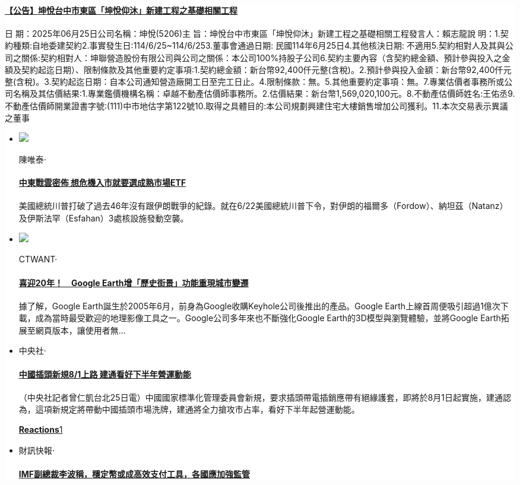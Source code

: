   #### [【公告】坤悅台中市東區「坤悅仰沐」新建工程之基礎相關工程](https://tw.stock.yahoo.com/news/%E5%85%AC%E5%91%8A-%E5%9D%A4%E6%82%85%E5%8F%B0%E4%B8%AD%E5%B8%82%E6%9D%B1%E5%8D%80-%E5%9D%A4%E6%82%85%E4%BB%B0%E6%B2%90-%E6%96%B0%E5%BB%BA%E5%B7%A5%E7%A8%8B%E4%B9%8B%E5%9F%BA%E7%A4%8E%E7%9B%B8%E9%97%9C%E5%B7%A5%E7%A8%8B-062338438.html)

  日 期：2025年06月25日公司名稱：坤悅(5206)主 旨：坤悅台中市東區「坤悅仰沐」新建工程之基礎相關工程發言人：賴志龍說 明：1.契約種類:自地委建契約2.事實發生日:114/6/25~114/6/253.董事會通過日期: 民國114年6月25日4.其他核決日期: 不適用5.契約相對人及其與公司之關係:契約相對人：坤聯營造股份有限公司與公司之關係：本公司100%持股子公司6.契約主要內容（含契約總金額、預計參與投入之金額及契約起迄日期）、限制條款及其他重要約定事項:1.契約總金額：新台幣92,400仟元整(含稅)。2.預計參與投入金額：新台幣92,400仟元整(含稅)。3.契約起迄日期：自本公司通知營造廠開工日至完工日止。4.限制條款：無。5.其他重要約定事項：無。7.專業估價者事務所或公司名稱及其估價結果:1.專業鑑價機構名稱：卓越不動產估價師事務所。2.估價結果：新台幣1,569,020,100元。8.不動產估價師姓名:王佑丞9.不動產估價師開業證書字號:(111)中市地估字第122號10.取得之具體目的:本公司規劃興建住宅大樓銷售增加公司獲利。11.本次交易表示異議之董事
* ![](https://s.yimg.com/cv/apiv2/default/20190501/placeholder.gif)

  陳唯泰·

  #### [中東戰雲密佈 想危機入市就要選成熟市場ETF](https://tw.stock.yahoo.com/news/%E4%B8%AD%E6%9D%B1%E6%88%B0%E9%9B%B2%E5%AF%86%E4%BD%88-%E6%83%B3%E5%8D%B1%E6%A9%9F%E5%85%A5%E5%B8%82%E5%B0%B1%E8%A6%81%E9%81%B8%E6%88%90%E7%86%9F%E5%B8%82%E5%A0%B4etf-070024397.html)

  美國總統川普打破了過去46年沒有跟伊朗戰爭的紀錄。就在6/22美國總統川普下令，對伊朗的福爾多（Fordow）、納坦茲（Natanz）及伊斯法罕（Esfahan）3處核設施發動空襲。
* ![](https://s.yimg.com/cv/apiv2/default/20190501/placeholder.gif)

  CTWANT·

  #### [喜迎20年！　Google Earth增「歷史街景」功能重現城市變遷](https://tw.news.yahoo.com/%E5%96%9C%E8%BF%8E20%E5%B9%B4-google-earth%E5%A2%9E-%E6%AD%B7%E5%8F%B2%E8%A1%97%E6%99%AF-%E5%8A%9F%E8%83%BD%E9%87%8D%E7%8F%BE%E5%9F%8E%E5%B8%82%E8%AE%8A%E9%81%B7-063312674.html)

  據了解，Google Earth誕生於2005年6月，前身為Google收購Keyhole公司後推出的產品。Google Earth上線首周便吸引超過1億次下載，成為當時最受歡迎的地理影像工具之一。Google公司多年來也不斷強化Google Earth的3D模型與瀏覽體驗，並將Google Earth拓展至網頁版本，讓使用者無...
* 中央社·

  #### [中國插頭新規8/1上路 建通看好下半年營運動能](https://tw.news.yahoo.com/%E4%B8%AD%E5%9C%8B%E6%8F%92%E9%A0%AD%E6%96%B0%E8%A6%8F8-1%E4%B8%8A%E8%B7%AF-%E5%BB%BA%E9%80%9A%E7%9C%8B%E5%A5%BD%E4%B8%8B%E5%8D%8A%E5%B9%B4%E7%87%9F%E9%81%8B%E5%8B%95%E8%83%BD-063143786.html)

  （中央社記者曾仁凱台北25日電）中國國家標準化管理委員會新規，要求插頭帶電插銷應帶有絕緣護套，即將於8月1日起實施，建通認為，這項新規定將帶動中國插頭市場洗牌，建通將全力搶攻市占率，看好下半年起營運動能。

  [**Reactions**1](https://tw.news.yahoo.com/%E4%B8%AD%E5%9C%8B%E6%8F%92%E9%A0%AD%E6%96%B0%E8%A6%8F8-1%E4%B8%8A%E8%B7%AF-%E5%BB%BA%E9%80%9A%E7%9C%8B%E5%A5%BD%E4%B8%8B%E5%8D%8A%E5%B9%B4%E7%87%9F%E9%81%8B%E5%8B%95%E8%83%BD-063143786.html)
* 財訊快報·

  #### [IMF副總裁李波稱，穩定幣或成高效支付工具，各國應加強監管](https://tw.stock.yahoo.com/news/imf%E5%89%AF%E7%B8%BD%E8%A3%81%E6%9D%8E%E6%B3%A2%E7%A8%B1-%E7%A9%A9%E5%AE%9A%E5%B9%A3%E6%88%96%E6%88%90%E9%AB%98%E6%95%88%E6%94%AF%E4%BB%98%E5%B7%A5%E5%85%B7-%E5%90%84%E5%9C%8B%E6%87%89%E5%8A%A0%E5%BC%B7%E7%9B%A3%E7%AE%A1-065259709.html)
